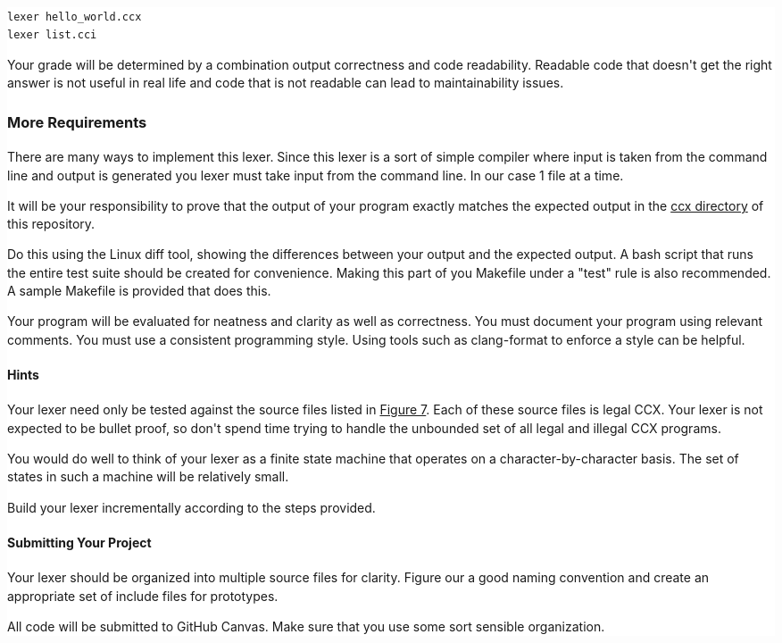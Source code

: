 ```
lexer hello_world.ccx
lexer list.cci
```
Your grade will be determined by a combination output correctness and code readability.
Readable code that doesn't get the right answer is not useful in real life and code
that is not readable can lead to maintainability issues. 
### More Requirements
There are many ways to implement this lexer. Since this lexer is a sort of simple compiler
where input is taken from the command line and output is generated you lexer must take input
from the command line. In our case 1 file at a time.

It will be your responsibility to prove that the output of your program exactly matches the
expected output in the [ccx directory](ccx) of this repository.

Do this using the Linux diff tool, showing the differences between your output and the expected output.
A bash script that runs the entire test suite should be created for convenience. Making this part
of you Makefile under a "test" rule is also recommended. A sample Makefile is provided that does this.

Your program will be evaluated for neatness and clarity as well as correctness. You must
document your program using relevant comments. You must use a consistent programming style.
Using tools such as clang-format to enforce a style can be helpful.
#### Hints
Your lexer need only be tested against the source files listed in [Figure 7](#figure-7-test-source-files). 
Each of these source files is legal CCX. Your lexer is not expected to be bullet proof, so don't spend time trying to handle the
unbounded set of all legal and illegal CCX programs.

You would do well to think of your lexer as a finite state machine that operates on a character-by-character basis. The set of states in such a machine will be relatively small.

Build your lexer incrementally according to the steps provided.
#### Submitting Your Project
Your lexer should be organized into multiple source files for clarity. Figure our a good
naming convention and create an appropriate set of include files for prototypes.

All code will be submitted to GitHub Canvas. Make sure that you use some sort sensible organization.

